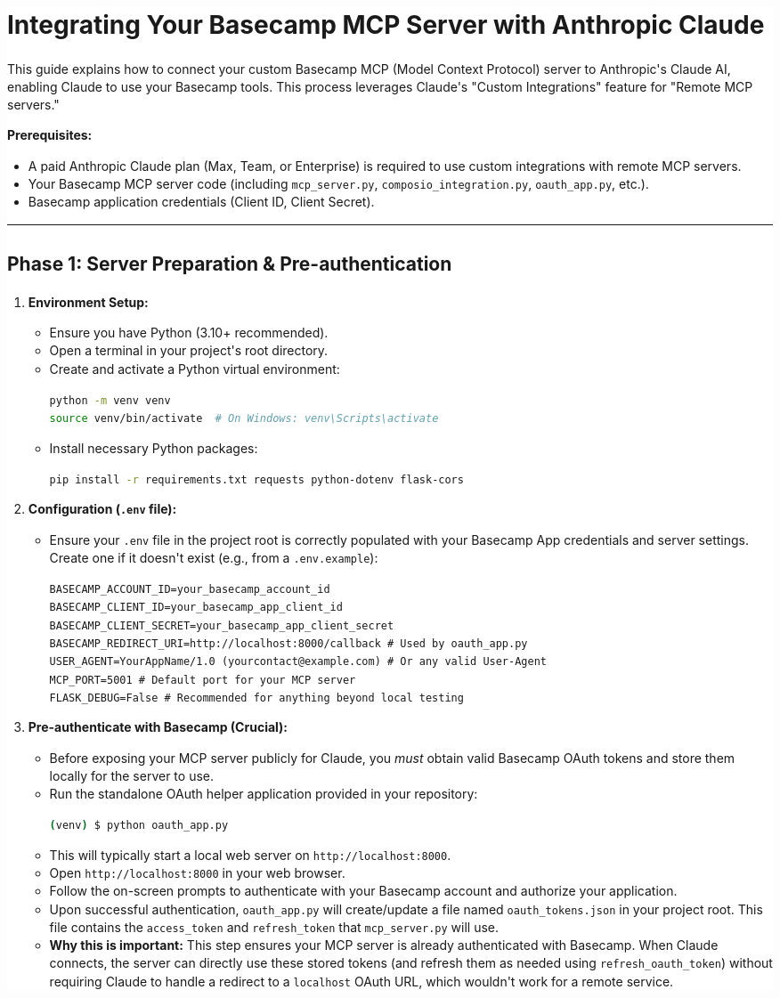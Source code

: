 # Integrating Your Basecamp MCP Server with Anthropic Claude

This guide explains how to connect your custom Basecamp MCP (Model Context Protocol) server to Anthropic's Claude AI, enabling Claude to use your Basecamp tools. This process leverages Claude's "Custom Integrations" feature for "Remote MCP servers."

**Prerequisites:**
*   A paid Anthropic Claude plan (Max, Team, or Enterprise) is required to use custom integrations with remote MCP servers.
*   Your Basecamp MCP server code (including `mcp_server.py`, `composio_integration.py`, `oauth_app.py`, etc.).
*   Basecamp application credentials (Client ID, Client Secret).

---

## Phase 1: Server Preparation & Pre-authentication

1.  **Environment Setup:**
    *   Ensure you have Python (3.10+ recommended).
    *   Open a terminal in your project's root directory.
    *   Create and activate a Python virtual environment:
        ```bash
        python -m venv venv
        source venv/bin/activate  # On Windows: venv\Scripts\activate
        ```
    *   Install necessary Python packages:
        ```bash
        pip install -r requirements.txt requests python-dotenv flask-cors
        ```

2.  **Configuration (`.env` file):**
    *   Ensure your `.env` file in the project root is correctly populated with your Basecamp App credentials and server settings. Create one if it doesn't exist (e.g., from a `.env.example`):
        ```dotenv
        BASECAMP_ACCOUNT_ID=your_basecamp_account_id
        BASECAMP_CLIENT_ID=your_basecamp_app_client_id
        BASECAMP_CLIENT_SECRET=your_basecamp_app_client_secret
        BASECAMP_REDIRECT_URI=http://localhost:8000/callback # Used by oauth_app.py
        USER_AGENT=YourAppName/1.0 (yourcontact@example.com) # Or any valid User-Agent
        MCP_PORT=5001 # Default port for your MCP server
        FLASK_DEBUG=False # Recommended for anything beyond local testing
        ```

3.  **Pre-authenticate with Basecamp (Crucial):**
    *   Before exposing your MCP server publicly for Claude, you *must* obtain valid Basecamp OAuth tokens and store them locally for the server to use.
    *   Run the standalone OAuth helper application provided in your repository:
        ```bash
        (venv) $ python oauth_app.py
        ```
    *   This will typically start a local web server on `http://localhost:8000`.
    *   Open `http://localhost:8000` in your web browser.
    *   Follow the on-screen prompts to authenticate with your Basecamp account and authorize your application.
    *   Upon successful authentication, `oauth_app.py` will create/update a file named `oauth_tokens.json` in your project root. This file contains the `access_token` and `refresh_token` that `mcp_server.py` will use.
    *   **Why this is important:** This step ensures your MCP server is already authenticated with Basecamp. When Claude connects, the server can directly use these stored tokens (and refresh them as needed using `refresh_oauth_token`) without requiring Claude to handle a redirect to a `localhost` OAuth URL, which wouldn't work for a remote service.
